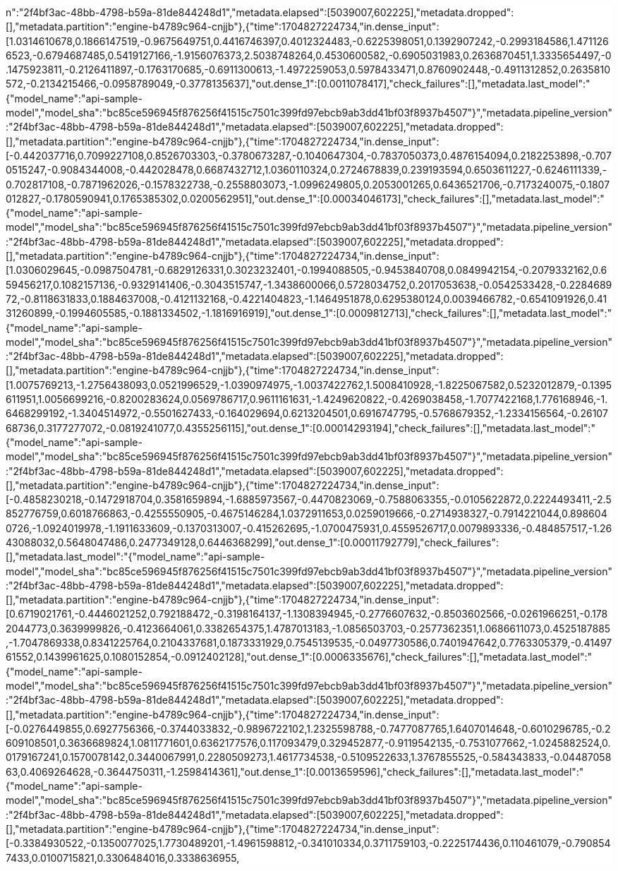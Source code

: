 n":"2f4bf3ac-48bb-4798-b59a-81de844248d1","metadata.elapsed":[5039007,602225],"metadata.dropped":[],"metadata.partition":"engine-b4789c964-cnjjb"},{"time":1704827224734,"in.dense_input":[1.0314610678,0.1866147519,-0.9675649751,0.4416746397,0.4012324483,-0.6225398051,0.1392907242,-0.2993184586,1.4711266523,-0.6794687485,0.5419127166,-1.9156076373,2.5038748264,0.4530600582,-0.6905031983,0.2636870451,1.3335654497,-0.1475923811,-0.2126411897,-0.1763170685,-0.6911300613,-1.4972259053,0.5978433471,0.8760902448,-0.4911312852,0.2635810572,-0.2134215466,-0.0958789049,-0.3778135637],"out.dense_1":[0.0011078417],"check_failures":[],"metadata.last_model":"{\"model_name\":\"api-sample-model\",\"model_sha\":\"bc85ce596945f876256f41515c7501c399fd97ebcb9ab3dd41bf03f8937b4507\"}","metadata.pipeline_version":"2f4bf3ac-48bb-4798-b59a-81de844248d1","metadata.elapsed":[5039007,602225],"metadata.dropped":[],"metadata.partition":"engine-b4789c964-cnjjb"},{"time":1704827224734,"in.dense_input":[-0.442037716,0.7099227108,0.8526703303,-0.3780673287,-0.1040647304,-0.7837050373,0.4876154094,0.2182253898,-0.7070515247,-0.9084344008,-0.442028478,0.6687432712,1.0360110324,0.2724678839,0.239193594,0.6503611227,-0.6246111339,-0.702817108,-0.7871962026,-0.1578322738,-0.2558803073,-1.0996249805,0.2053001265,0.6436521706,-0.7173240075,-0.1807012827,-0.1780590941,0.1765385302,0.0200562951],"out.dense_1":[0.00034046173],"check_failures":[],"metadata.last_model":"{\"model_name\":\"api-sample-model\",\"model_sha\":\"bc85ce596945f876256f41515c7501c399fd97ebcb9ab3dd41bf03f8937b4507\"}","metadata.pipeline_version":"2f4bf3ac-48bb-4798-b59a-81de844248d1","metadata.elapsed":[5039007,602225],"metadata.dropped":[],"metadata.partition":"engine-b4789c964-cnjjb"},{"time":1704827224734,"in.dense_input":[1.0306029645,-0.0987504781,-0.6829126331,0.3023232401,-0.1994088505,-0.9453840708,0.0849942154,-0.2079332162,0.659456217,0.1082157136,-0.9329141406,-0.3043515747,-1.3438600066,0.5728034752,0.2017053638,-0.0542533428,-0.228468972,-0.8118631833,0.1884637008,-0.4121132168,-0.4221404823,-1.1464951878,0.6295380124,0.0039466782,-0.6541091926,0.4131260899,-0.1994605585,-0.1881334502,-1.1816916919],"out.dense_1":[0.0009812713],"check_failures":[],"metadata.last_model":"{\"model_name\":\"api-sample-model\",\"model_sha\":\"bc85ce596945f876256f41515c7501c399fd97ebcb9ab3dd41bf03f8937b4507\"}","metadata.pipeline_version":"2f4bf3ac-48bb-4798-b59a-81de844248d1","metadata.elapsed":[5039007,602225],"metadata.dropped":[],"metadata.partition":"engine-b4789c964-cnjjb"},{"time":1704827224734,"in.dense_input":[1.0075769213,-1.2756438093,0.0521996529,-1.0390974975,-1.0037422762,1.5008410928,-1.8225067582,0.5232012879,-0.1395611951,1.0056699216,-0.8200283624,0.0569786717,0.9611161631,-1.4249620822,-0.4269038458,-1.7077422168,1.776168946,-1.6468299192,-1.3404514972,-0.5501627433,-0.164029694,0.6213204501,0.6916747795,-0.5768679352,-1.2334156564,-0.2610768736,0.3177277072,-0.0819241077,0.4355256115],"out.dense_1":[0.00014293194],"check_failures":[],"metadata.last_model":"{\"model_name\":\"api-sample-model\",\"model_sha\":\"bc85ce596945f876256f41515c7501c399fd97ebcb9ab3dd41bf03f8937b4507\"}","metadata.pipeline_version":"2f4bf3ac-48bb-4798-b59a-81de844248d1","metadata.elapsed":[5039007,602225],"metadata.dropped":[],"metadata.partition":"engine-b4789c964-cnjjb"},{"time":1704827224734,"in.dense_input":[-0.4858230218,-0.1472918704,0.3581659894,-1.6885973567,-0.4470823069,-0.7588063355,-0.0105622872,0.2224493411,-2.5852776759,0.6018766863,-0.4255550905,-0.4675146284,1.0372911653,0.0259019666,-0.2714938327,-0.7914221044,0.8986040726,-1.0924019978,-1.1911633609,-0.1370313007,-0.415262695,-1.0700475931,0.4559526717,0.0079893336,-0.484857517,-1.2643088032,0.5648047486,0.2477349128,0.6446368299],"out.dense_1":[0.00011792779],"check_failures":[],"metadata.last_model":"{\"model_name\":\"api-sample-model\",\"model_sha\":\"bc85ce596945f876256f41515c7501c399fd97ebcb9ab3dd41bf03f8937b4507\"}","metadata.pipeline_version":"2f4bf3ac-48bb-4798-b59a-81de844248d1","metadata.elapsed":[5039007,602225],"metadata.dropped":[],"metadata.partition":"engine-b4789c964-cnjjb"},{"time":1704827224734,"in.dense_input":[0.6719021761,-0.4446021252,0.792188472,-0.3198164137,-1.1308394945,-0.2776607632,-0.8503602566,-0.0261966251,-0.1782044773,0.3639999826,-0.4123664061,0.3382654375,1.4787013183,-1.0856503703,-0.2577362351,1.0686611073,0.4525187885,-1.7047869338,0.8341225764,0.2104337681,0.1873331929,0.7545139535,-0.0497730586,0.7401947642,0.7763305379,-0.4149761552,0.1439961625,0.1080152854,-0.0912402128],"out.dense_1":[0.0006335676],"check_failures":[],"metadata.last_model":"{\"model_name\":\"api-sample-model\",\"model_sha\":\"bc85ce596945f876256f41515c7501c399fd97ebcb9ab3dd41bf03f8937b4507\"}","metadata.pipeline_version":"2f4bf3ac-48bb-4798-b59a-81de844248d1","metadata.elapsed":[5039007,602225],"metadata.dropped":[],"metadata.partition":"engine-b4789c964-cnjjb"},{"time":1704827224734,"in.dense_input":[-0.0276449855,0.6927756366,-0.3744033832,-0.9896722102,1.2325598788,-0.7477087765,1.6407014648,-0.6010296785,-0.2609108501,0.3636689824,1.0811771601,0.6362177576,0.117093479,0.329452877,-0.9119542135,-0.7531077662,-1.0245882524,0.0179167241,0.1570078142,0.3440067991,0.2280509273,1.4617734538,-0.5109522633,1.3767855525,-0.584343833,-0.0448705863,0.4069264628,-0.3644750311,-1.2598414361],"out.dense_1":[0.0013659596],"check_failures":[],"metadata.last_model":"{\"model_name\":\"api-sample-model\",\"model_sha\":\"bc85ce596945f876256f41515c7501c399fd97ebcb9ab3dd41bf03f8937b4507\"}","metadata.pipeline_version":"2f4bf3ac-48bb-4798-b59a-81de844248d1","metadata.elapsed":[5039007,602225],"metadata.dropped":[],"metadata.partition":"engine-b4789c964-cnjjb"},{"time":1704827224734,"in.dense_input":[-0.3384930522,-0.1350077025,1.7730489201,-1.4961598812,-0.341010334,0.3711759103,-0.2225174436,0.110461079,-0.7908547433,0.0100715821,0.3306484016,0.3338636955,